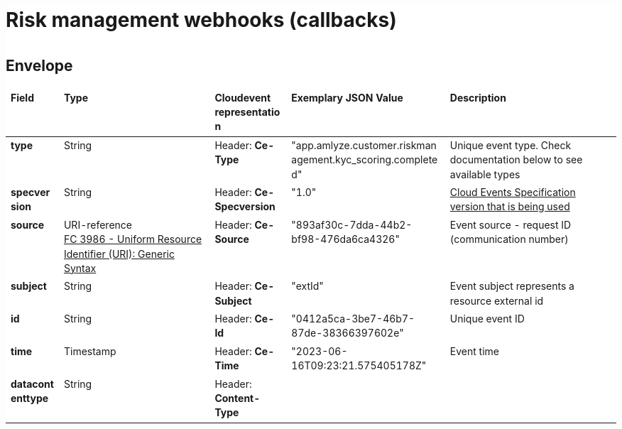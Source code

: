# Risk management webhooks (callbacks)

## Envelope

<table>
    <thead>
        <tr>
            <td><b>Field</b></td>
            <td><b>Type</b></td>
            <td><b>Cloudevent representation</b></td>
            <td><b>Exemplary JSON Value</b></td>
            <td><b>Description</b></td>
        </tr>
    </thead>
    <tbody>
        <tr>
            <td><b>type</b></td>
            <td>String</td>
            <td>Header: <b>Ce-Type</b></td>
            <td>"app.amlyze.customer.riskmanagement.kyc_scoring.completed"</td>
            <td>Unique event type. Check documentation below to see available types</td>
        </tr>
        <tr>
            <td><b>specversion</b></td>
            <td>String</td>
            <td>Header: <b>Ce-Specversion</b></td>
            <td>"1.0"</td>
            <td><a href="https://cloudevents.io/"> Cloud Events Specification version that is being used</td>
        </tr>
        <tr>
            <td><b>source</b></td>
            <td>URI-reference</br><a href="https://datatracker.ietf.org/doc/html/rfc3986#section-4.1">FC 3986 - Uniform Resource Identifier (URI): Generic Syntax</a></td>
            <td>Header: <b>Ce-Source</b></td>
            <td>"893af30c-7dda-44b2-bf98-476da6ca4326"</td>
            <td>Event source - request ID (communication number)</td>
        </tr>
        <tr>
            <td><b>subject</b></td>
            <td>String</td>
            <td>Header: <b>Ce-Subject</b></td>
            <td>"extId"</td>
            <td>Event subject represents a resource external id</td>
        </tr>
        <tr>
            <td><b>id</b></td>
            <td>String</td>
            <td>Header: <b>Ce-Id</b></td>
            <td>"0412a5ca-3be7-46b7-87de-38366397602e"</td>
            <td>Unique event ID</td>
        </tr>
        <tr>
            <td><b>time</b></td>
            <td>Timestamp</td>
            <td>Header: <b>Ce-Time</b></td>
            <td>"2023-06-16T09:23:21.575405178Z"</td>
            <td>Event time</td>
        </tr>
        <tr>
            <td><b>datacontenttype</b></td>
            <td>String</td>
            <td>Header: <b>Content-Type</b></td>